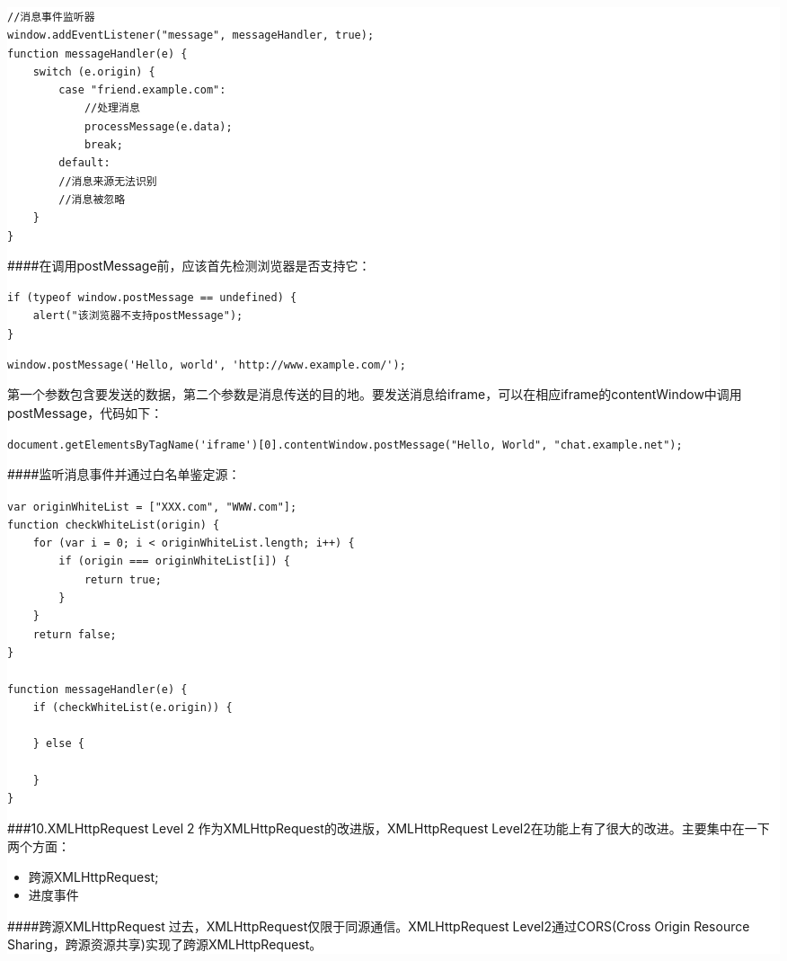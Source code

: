 	//消息事件监听器
    window.addEventListener("message", messageHandler, true);
    function messageHandler(e) {
        switch (e.origin) {
            case "friend.example.com":
                //处理消息
                processMessage(e.data);
                break;
            default:
            //消息来源无法识别
            //消息被忽略
        }
    }

####在调用postMessage前，应该首先检测浏览器是否支持它：

    if (typeof window.postMessage == undefined) {
        alert("该浏览器不支持postMessage");
    }

```
window.postMessage('Hello, world', 'http://www.example.com/');
```
第一个参数包含要发送的数据，第二个参数是消息传送的目的地。要发送消息给iframe，可以在相应iframe的contentWindow中调用postMessage，代码如下：

```
document.getElementsByTagName('iframe')[0].contentWindow.postMessage("Hello, World", "chat.example.net");
```
####监听消息事件并通过白名单鉴定源：

    var originWhiteList = ["XXX.com", "WWW.com"];
    function checkWhiteList(origin) {
        for (var i = 0; i < originWhiteList.length; i++) {
            if (origin === originWhiteList[i]) {
                return true;
            }
        }
        return false;
    }

    function messageHandler(e) {
        if (checkWhiteList(e.origin)) {

        } else {
            
        }
    }

###10.XMLHttpRequest Level 2
作为XMLHttpRequest的改进版，XMLHttpRequest Level2在功能上有了很大的改进。主要集中在一下两个方面：
- 跨源XMLHttpRequest;
- 进度事件

####跨源XMLHttpRequest
过去，XMLHttpRequest仅限于同源通信。XMLHttpRequest Level2通过CORS(Cross Origin Resource Sharing，跨源资源共享)实现了跨源XMLHttpRequest。
